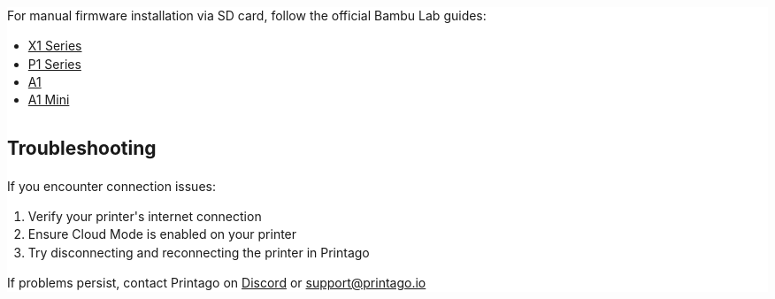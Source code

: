 For manual firmware installation via SD card, follow the official Bambu Lab guides:

- [X1 Series](https://wiki.bambulab.com/en/x1/manual/X1-firmware-update-from-SD-card)
- [P1 Series](https://wiki.bambulab.com/en/p1/manual/P1-firmware-update-from-SD-card)
- [A1](https://wiki.bambulab.com/en/a1/manual/a1-firmware-update-from-SD-card)
- [A1 Mini](https://wiki.bambulab.com/en/a1-mini/manual/a1-mini-firmware-update-from-SD-card)

## Troubleshooting

If you encounter connection issues:

1. Verify your printer's internet connection
2. Ensure Cloud Mode is enabled on your printer
3. Try disconnecting and reconnecting the printer in Printago

If problems persist, contact Printago on [Discord](https://discord.gg/RCFA2u99De) or support@printago.io